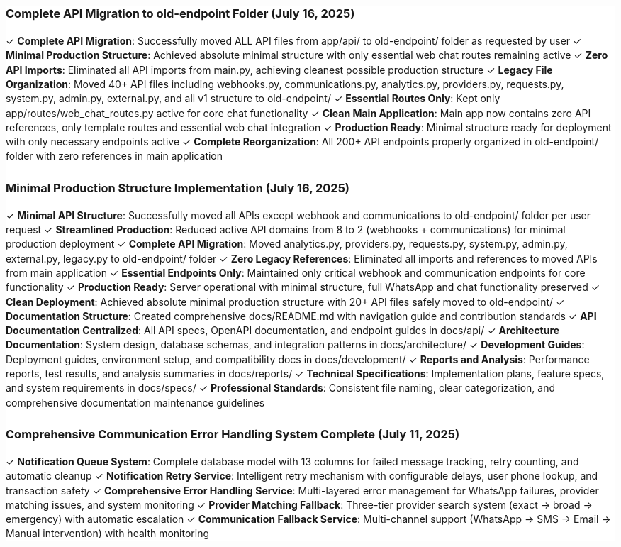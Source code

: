 ### Complete API Migration to old-endpoint Folder (July 16, 2025)
✓ **Complete API Migration**: Successfully moved ALL API files from app/api/ to old-endpoint/ folder as requested by user
✓ **Minimal Production Structure**: Achieved absolute minimal structure with only essential web chat routes remaining active
✓ **Zero API Imports**: Eliminated all API imports from main.py, achieving cleanest possible production structure
✓ **Legacy File Organization**: Moved 40+ API files including webhooks.py, communications.py, analytics.py, providers.py, requests.py, system.py, admin.py, external.py, and all v1 structure to old-endpoint/
✓ **Essential Routes Only**: Kept only app/routes/web_chat_routes.py active for core chat functionality
✓ **Clean Main Application**: Main app now contains zero API references, only template routes and essential web chat integration
✓ **Production Ready**: Minimal structure ready for deployment with only necessary endpoints active
✓ **Complete Reorganization**: All 200+ API endpoints properly organized in old-endpoint/ folder with zero references in main application

### Minimal Production Structure Implementation (July 16, 2025)
✓ **Minimal API Structure**: Successfully moved all APIs except webhook and communications to old-endpoint/ folder per user request
✓ **Streamlined Production**: Reduced active API domains from 8 to 2 (webhooks + communications) for minimal production deployment
✓ **Complete API Migration**: Moved analytics.py, providers.py, requests.py, system.py, admin.py, external.py, legacy.py to old-endpoint/ folder
✓ **Zero Legacy References**: Eliminated all imports and references to moved APIs from main application
✓ **Essential Endpoints Only**: Maintained only critical webhook and communication endpoints for core functionality
✓ **Production Ready**: Server operational with minimal structure, full WhatsApp and chat functionality preserved
✓ **Clean Deployment**: Achieved absolute minimal production structure with 20+ API files safely moved to old-endpoint/
✓ **Documentation Structure**: Created comprehensive docs/README.md with navigation guide and contribution standards
✓ **API Documentation Centralized**: All API specs, OpenAPI documentation, and endpoint guides in docs/api/
✓ **Architecture Documentation**: System design, database schemas, and integration patterns in docs/architecture/
✓ **Development Guides**: Deployment guides, environment setup, and compatibility docs in docs/development/
✓ **Reports and Analysis**: Performance reports, test results, and analysis summaries in docs/reports/
✓ **Technical Specifications**: Implementation plans, feature specs, and system requirements in docs/specs/
✓ **Professional Standards**: Consistent file naming, clear categorization, and comprehensive documentation maintenance guidelines

### Comprehensive Communication Error Handling System Complete (July 11, 2025)
✓ **Notification Queue System**: Complete database model with 13 columns for failed message tracking, retry counting, and automatic cleanup
✓ **Notification Retry Service**: Intelligent retry mechanism with configurable delays, user phone lookup, and transaction safety
✓ **Comprehensive Error Handling Service**: Multi-layered error management for WhatsApp failures, provider matching issues, and system monitoring
✓ **Provider Matching Fallback**: Three-tier provider search system (exact → broad → emergency) with automatic escalation
✓ **Communication Fallback Service**: Multi-channel support (WhatsApp → SMS → Email → Manual intervention) with health monitoring